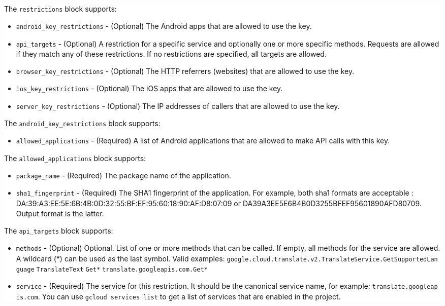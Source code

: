 

The `restrictions` block supports:
    
* `android_key_restrictions` -
  (Optional)
  The Android apps that are allowed to use the key.
    
* `api_targets` -
  (Optional)
  A restriction for a specific service and optionally one or more specific methods. Requests are allowed if they match any of these restrictions. If no restrictions are specified, all targets are allowed.
    
* `browser_key_restrictions` -
  (Optional)
  The HTTP referrers (websites) that are allowed to use the key.
    
* `ios_key_restrictions` -
  (Optional)
  The iOS apps that are allowed to use the key.
    
* `server_key_restrictions` -
  (Optional)
  The IP addresses of callers that are allowed to use the key.
    
The `android_key_restrictions` block supports:
    
* `allowed_applications` -
  (Required)
  A list of Android applications that are allowed to make API calls with this key.
    
The `allowed_applications` block supports:
    
* `package_name` -
  (Required)
  The package name of the application.
    
* `sha1_fingerprint` -
  (Required)
  The SHA1 fingerprint of the application. For example, both sha1 formats are acceptable : DA:39:A3:EE:5E:6B:4B:0D:32:55:BF:EF:95:60:18:90:AF:D8:07:09 or DA39A3EE5E6B4B0D3255BFEF95601890AFD80709. Output format is the latter.
    
The `api_targets` block supports:
    
* `methods` -
  (Optional)
  Optional. List of one or more methods that can be called. If empty, all methods for the service are allowed. A wildcard (*) can be used as the last symbol. Valid examples: `google.cloud.translate.v2.TranslateService.GetSupportedLanguage` `TranslateText` `Get*` `translate.googleapis.com.Get*`
    
* `service` -
  (Required)
  The service for this restriction. It should be the canonical service name, for example: `translate.googleapis.com`. You can use `gcloud services list` to get a list of services that are enabled in the project.
    
